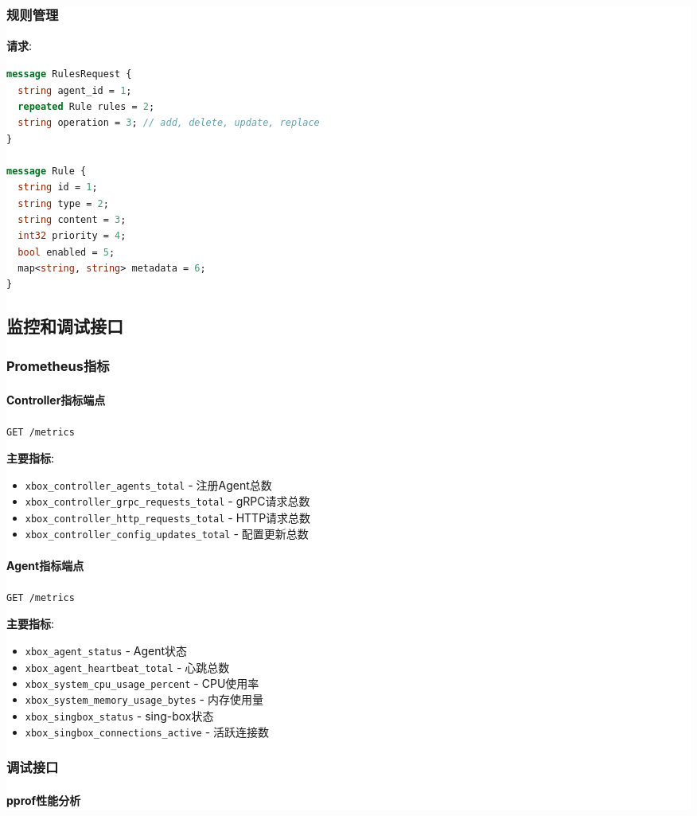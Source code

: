 ### 规则管理

**请求**:
```protobuf
message RulesRequest {
  string agent_id = 1;
  repeated Rule rules = 2;
  string operation = 3; // add, delete, update, replace
}

message Rule {
  string id = 1;
  string type = 2;
  string content = 3;
  int32 priority = 4;
  bool enabled = 5;
  map<string, string> metadata = 6;
}
```

## 监控和调试接口

### Prometheus指标

#### Controller指标端点

```http
GET /metrics
```

**主要指标**:
- `xbox_controller_agents_total` - 注册Agent总数
- `xbox_controller_grpc_requests_total` - gRPC请求总数
- `xbox_controller_http_requests_total` - HTTP请求总数
- `xbox_controller_config_updates_total` - 配置更新总数

#### Agent指标端点

```http
GET /metrics
```

**主要指标**:
- `xbox_agent_status` - Agent状态
- `xbox_agent_heartbeat_total` - 心跳总数
- `xbox_system_cpu_usage_percent` - CPU使用率
- `xbox_system_memory_usage_bytes` - 内存使用量
- `xbox_singbox_status` - sing-box状态
- `xbox_singbox_connections_active` - 活跃连接数

### 调试接口

#### pprof性能分析
